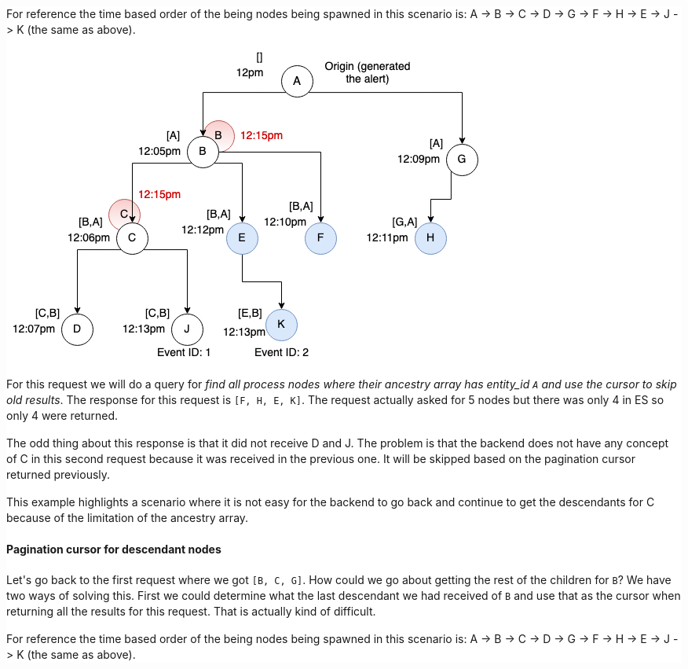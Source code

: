 For reference the time based order of the being nodes being spawned in this scenario is: A -> B -> C -> D -> G -> F -> H -> E -> J -> K (the same as above).

![alt text](./resolver_tree_children_pagination_with_after.png 'Descendants Pagination Scenario Part 2')

For this request we will do a query for _find all process nodes where their ancestry array has entity_id `A` and use the cursor to skip old results_. The response for this request is `[F, H, E, K]`. The request actually asked for 5 nodes but there was only 4 in ES so only 4 were returned.

The odd thing about this response is that it did not receive D and J. The problem is that the backend does not have any concept of C in this second request because it was received in the previous one. It will be skipped based on the pagination cursor returned previously.

This example highlights a scenario where it is not easy for the backend to go back and continue to get the descendants for C because of the limitation of the ancestry array.

#### Pagination cursor for descendant nodes

Let's go back to the first request where we got `[B, C, G]`. How could we go about getting the rest of the children for `B`? We have two ways of solving this. First we could determine what the last descendant we had received of `B` and use that as the cursor when returning all the results for this request. That is actually kind of difficult.

For reference the time based order of the being nodes being spawned in this scenario is: A -> B -> C -> D -> G -> F -> H -> E -> J -> K (the same as above).
